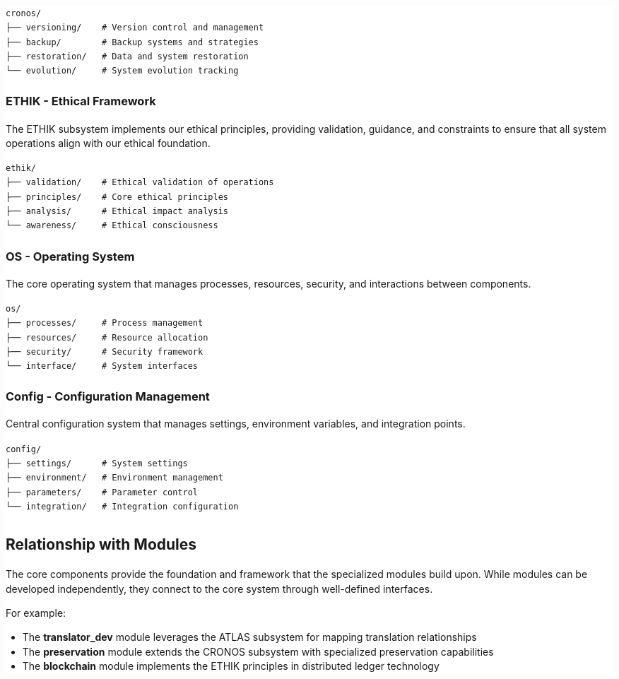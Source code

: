 ```
cronos/
├── versioning/    # Version control and management
├── backup/        # Backup systems and strategies
├── restoration/   # Data and system restoration
└── evolution/     # System evolution tracking
```

### ETHIK - Ethical Framework

The ETHIK subsystem implements our ethical principles, providing validation, guidance, and constraints to ensure that all system operations align with our ethical foundation.

```
ethik/
├── validation/    # Ethical validation of operations
├── principles/    # Core ethical principles
├── analysis/      # Ethical impact analysis
└── awareness/     # Ethical consciousness
```

### OS - Operating System

The core operating system that manages processes, resources, security, and interactions between components.

```
os/
├── processes/     # Process management
├── resources/     # Resource allocation
├── security/      # Security framework
└── interface/     # System interfaces
```

### Config - Configuration Management

Central configuration system that manages settings, environment variables, and integration points.

```
config/
├── settings/      # System settings
├── environment/   # Environment management
├── parameters/    # Parameter control
└── integration/   # Integration configuration
```

## Relationship with Modules

The core components provide the foundation and framework that the specialized modules build upon. While modules can be developed independently, they connect to the core system through well-defined interfaces.

For example:

- The **translator_dev** module leverages the ATLAS subsystem for mapping translation relationships
- The **preservation** module extends the CRONOS subsystem with specialized preservation capabilities
- The **blockchain** module implements the ETHIK principles in distributed ledger technology
